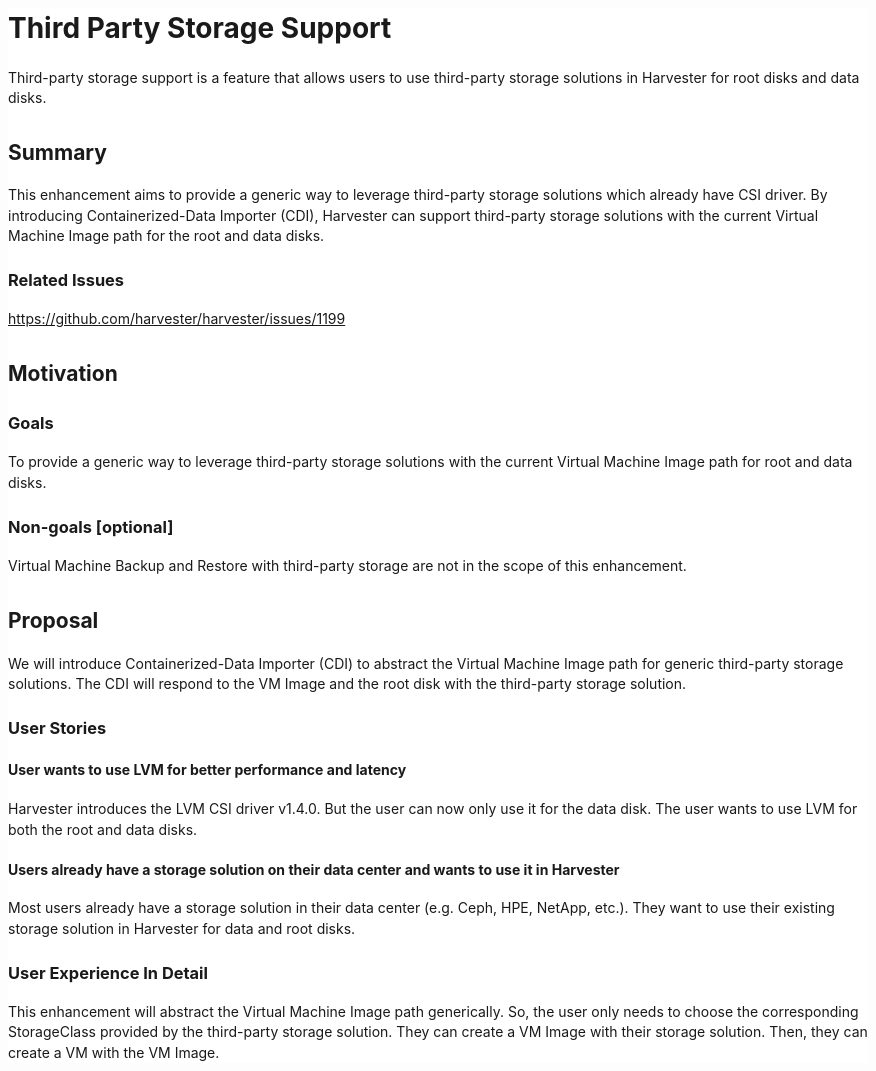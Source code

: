 # Third Party Storage Support

Third-party storage support is a feature that allows users to use third-party storage solutions in Harvester for root disks and data disks.

## Summary

This enhancement aims to provide a generic way to leverage third-party storage solutions which already have CSI driver. By introducing Containerized-Data Importer (CDI), Harvester can support third-party storage solutions with the current Virtual Machine Image path for the root and data disks.

### Related Issues

https://github.com/harvester/harvester/issues/1199

## Motivation

### Goals

To provide a generic way to leverage third-party storage solutions with the current Virtual Machine Image path for root and data disks.

### Non-goals [optional]

Virtual Machine Backup and Restore with third-party storage are not in the scope of this enhancement.

## Proposal

We will introduce Containerized-Data Importer (CDI) to abstract the Virtual Machine Image path for generic third-party storage solutions.
The CDI will respond to the VM Image and the root disk with the third-party storage solution.

### User Stories

#### User wants to use LVM for better performance and latency 

Harvester introduces the LVM CSI driver v1.4.0. But the user can now only use it for the data disk. The user wants to use LVM for both the root and data disks.

#### Users already have a storage solution on their data center and wants to use it in Harvester

Most users already have a storage solution in their data center (e.g. Ceph, HPE, NetApp, etc.). They want to use their existing storage solution in Harvester for data and root disks.

### User Experience In Detail

This enhancement will abstract the Virtual Machine Image path generically. So, the user only needs to choose the corresponding StorageClass provided by the third-party storage solution. They can create a VM Image with their storage solution. Then, they can create a VM with the VM Image.
